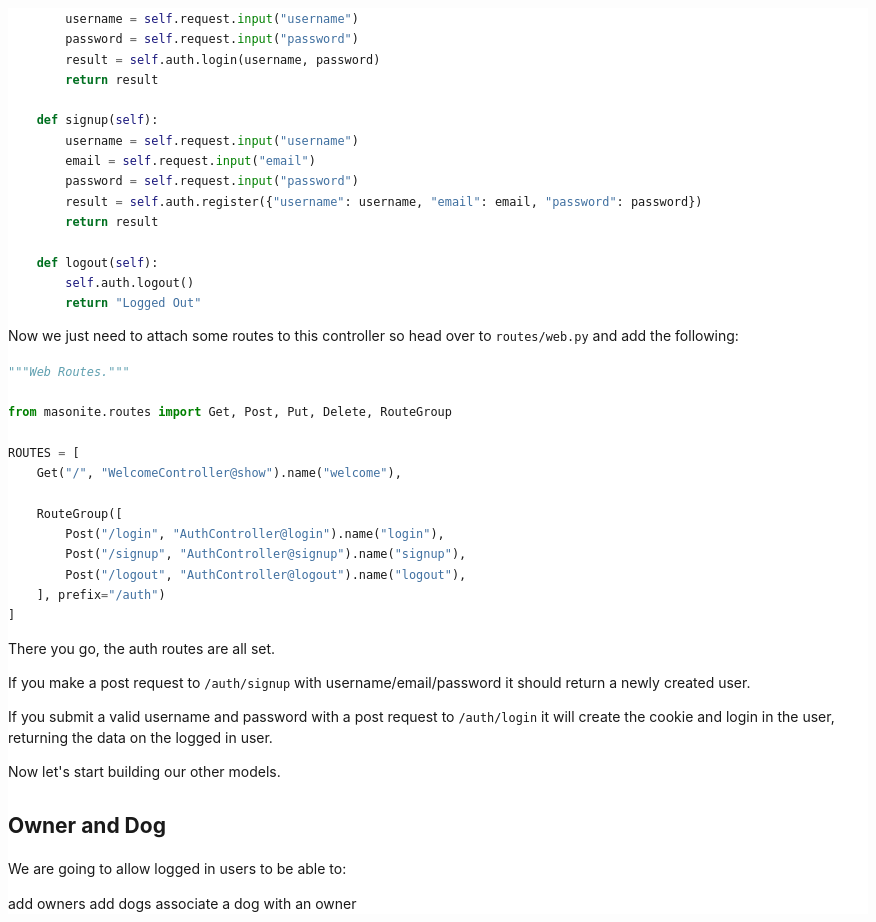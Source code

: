 ```py
        username = self.request.input("username")
        password = self.request.input("password")
        result = self.auth.login(username, password)
        return result

    def signup(self):
        username = self.request.input("username")
        email = self.request.input("email")
        password = self.request.input("password")
        result = self.auth.register({"username": username, "email": email, "password": password})
        return result

    def logout(self):
        self.auth.logout()
        return "Logged Out"
```

Now we just need to attach some routes to this controller so head over to `routes/web.py` and add the following:

```py
"""Web Routes."""

from masonite.routes import Get, Post, Put, Delete, RouteGroup

ROUTES = [
    Get("/", "WelcomeController@show").name("welcome"),

    RouteGroup([
        Post("/login", "AuthController@login").name("login"),
        Post("/signup", "AuthController@signup").name("signup"),
        Post("/logout", "AuthController@logout").name("logout"),
    ], prefix="/auth")
]
```

There you go, the auth routes are all set.

If you make a post request to `/auth/signup` with username/email/password it should return a newly created user.

If you submit a valid username and password with a post request to `/auth/login` it will create the cookie and login in the user, returning the data on the logged in user.

Now let's start building our other models.

## Owner and Dog

We are going to allow logged in users to be able to:

add owners
add dogs
associate a dog with an owner
